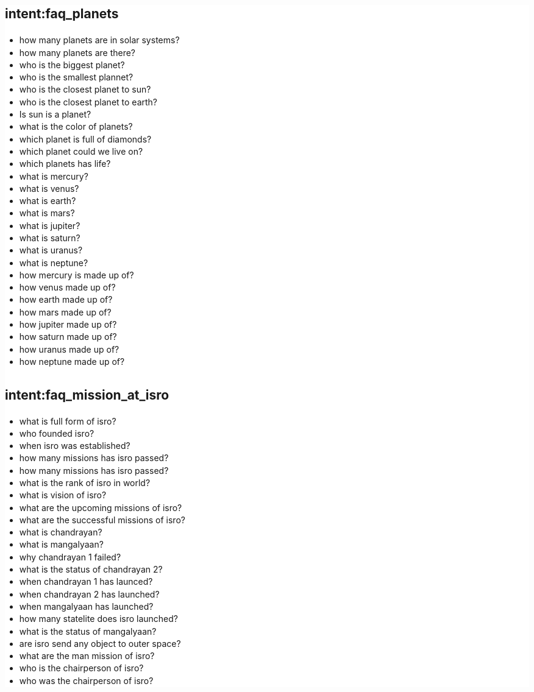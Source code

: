 ## intent:faq_planets
- how many planets are in solar systems?
- how many planets are there?
- who is the biggest planet?
- who is the smallest plannet?
- who is the closest planet to sun?
- who is the closest planet to earth?
- Is sun is a planet?
- what is the color of planets?
- which planet is full of diamonds?
- which planet could we live on?
- which planets has life?
- what is mercury?
- what is venus?
- what is earth?
- what is mars?
- what is jupiter?
- what is saturn?
- what is uranus?
- what is neptune?
- how mercury is made up of?
- how venus made up of?
- how earth made up of?
- how mars made up of?
- how jupiter made up of?
- how saturn made up of?
- how uranus made up of?
- how neptune made up of?

## intent:faq_mission_at_isro
- what is full form of isro?
- who founded isro?
- when isro was established?
- how many missions has isro passed?
- how many missions has isro passed?
- what is the rank of isro in world?
- what is vision of isro?
- what are the upcoming missions of isro?
- what are the successful missions of isro?
- what is chandrayan?
- what is mangalyaan?
- why chandrayan 1 failed?
- what is the status of chandrayan 2?
- when chandrayan 1 has launced?
- when chandrayan 2 has launched?
- when mangalyaan has launched?
- how many statelite does isro launched?
- what is the status of mangalyaan?
- are isro send any object to outer space?
- what are the man mission of isro?
- who is the chairperson of isro?
- who was the chairperson of isro?
